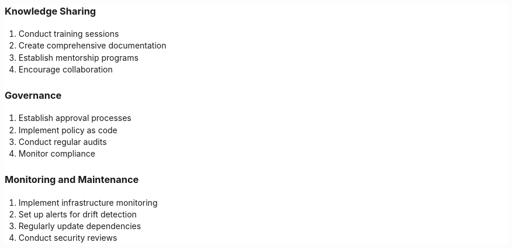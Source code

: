 ### Knowledge Sharing

1. Conduct training sessions
2. Create comprehensive documentation
3. Establish mentorship programs
4. Encourage collaboration

### Governance

1. Establish approval processes
2. Implement policy as code
3. Conduct regular audits
4. Monitor compliance

### Monitoring and Maintenance

1. Implement infrastructure monitoring
2. Set up alerts for drift detection
3. Regularly update dependencies
4. Conduct security reviews
